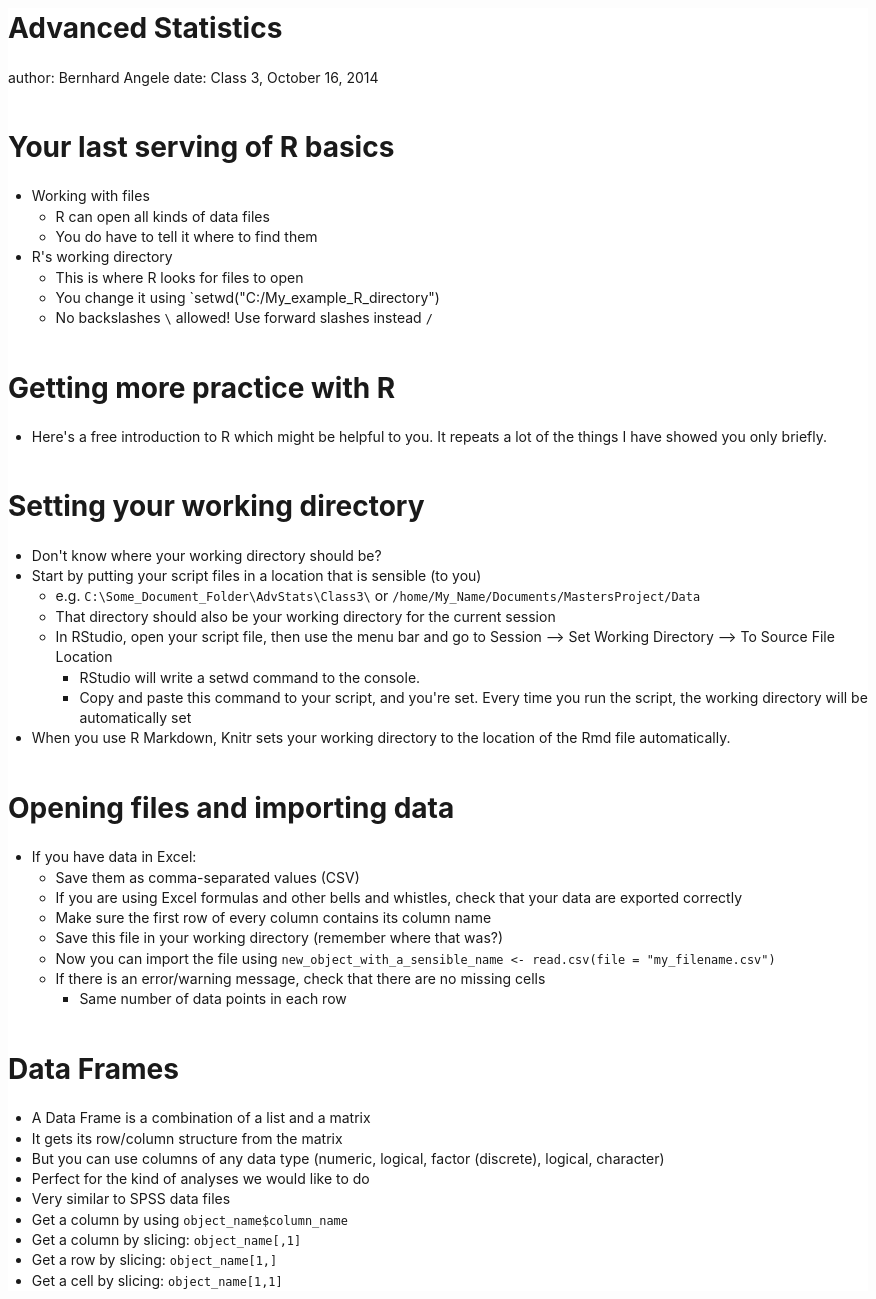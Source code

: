Advanced Statistics
========================================================
author: Bernhard Angele 
date: Class 3, October 16, 2014

Your last serving of R basics
========================================================
- Working with files
  - R can open all kinds of data files
  - You do have to tell it where to find them
- R's working directory
  - This is where R looks for files to open
  - You change it using `setwd("C:/My_example_R_directory")
  - No backslashes `\` allowed! Use forward slashes instead `/`
 
Getting more practice with R
==========================================================
- Here's a free introduction to R which might be helpful to you. It repeats a lot of the things I have showed you only briefly.


Setting your working directory
==========================================================
 - Don't know where your working directory should be?
  - Start by putting your script files in a location that is sensible (to you)
    - e.g. `C:\Some_Document_Folder\AdvStats\Class3\` or `/home/My_Name/Documents/MastersProject/Data`
    - That directory should also be your working directory for the current session
    - In RStudio, open your script file, then use the menu bar and go to Session --> Set Working Directory --> To Source File Location
      - RStudio will write a setwd command to the console.
      - Copy and paste this command to your script, and you're set. Every time you run the script, the working directory will be automatically set
- When you use R Markdown, Knitr sets your working directory to the location of the Rmd file automatically.
      
Opening files and importing data
========================================================
- If you have data in Excel:
  - Save them as comma-separated values (CSV)
  - If you are using Excel formulas and other bells and whistles, check that your data are exported correctly
  - Make sure the first row of every column contains its column name
  - Save this file in your working directory (remember where that was?)
  - Now you can import the file using `new_object_with_a_sensible_name <- read.csv(file = "my_filename.csv")`
  - If there is an error/warning message, check that there are no missing cells
    - Same number of data points in each row


Data Frames
========================================================
- A Data Frame is a combination of a list and a matrix
- It gets its row/column structure from the matrix
- But you can use columns of any data type (numeric, logical, factor (discrete), logical, character)
- Perfect for the kind of analyses we would like to do
- Very similar to SPSS data files
- Get a column by using `object_name$column_name`
- Get a column by slicing: `object_name[,1]`
- Get a row by slicing: `object_name[1,]`
- Get a cell by slicing: `object_name[1,1]`
